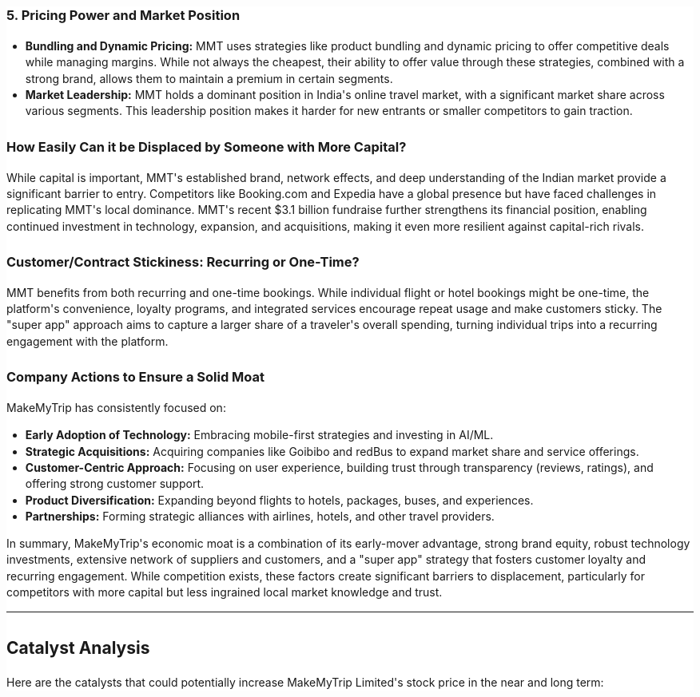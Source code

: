 ### 5. Pricing Power and Market Position

*   **Bundling and Dynamic Pricing:** MMT uses strategies like product bundling and dynamic pricing to offer competitive deals while managing margins. While not always the cheapest, their ability to offer value through these strategies, combined with a strong brand, allows them to maintain a premium in certain segments.
*   **Market Leadership:** MMT holds a dominant position in India's online travel market, with a significant market share across various segments. This leadership position makes it harder for new entrants or smaller competitors to gain traction.

### How Easily Can it be Displaced by Someone with More Capital?

While capital is important, MMT's established brand, network effects, and deep understanding of the Indian market provide a significant barrier to entry. Competitors like Booking.com and Expedia have a global presence but have faced challenges in replicating MMT's local dominance. MMT's recent $3.1 billion fundraise further strengthens its financial position, enabling continued investment in technology, expansion, and acquisitions, making it even more resilient against capital-rich rivals.

### Customer/Contract Stickiness: Recurring or One-Time?

MMT benefits from both recurring and one-time bookings. While individual flight or hotel bookings might be one-time, the platform's convenience, loyalty programs, and integrated services encourage repeat usage and make customers sticky. The "super app" approach aims to capture a larger share of a traveler's overall spending, turning individual trips into a recurring engagement with the platform.

### Company Actions to Ensure a Solid Moat

MakeMyTrip has consistently focused on:

*   **Early Adoption of Technology:** Embracing mobile-first strategies and investing in AI/ML.
*   **Strategic Acquisitions:** Acquiring companies like Goibibo and redBus to expand market share and service offerings.
*   **Customer-Centric Approach:** Focusing on user experience, building trust through transparency (reviews, ratings), and offering strong customer support.
*   **Product Diversification:** Expanding beyond flights to hotels, packages, buses, and experiences.
*   **Partnerships:** Forming strategic alliances with airlines, hotels, and other travel providers.

In summary, MakeMyTrip's economic moat is a combination of its early-mover advantage, strong brand equity, robust technology investments, extensive network of suppliers and customers, and a "super app" strategy that fosters customer loyalty and recurring engagement. While competition exists, these factors create significant barriers to displacement, particularly for competitors with more capital but less ingrained local market knowledge and trust.

---

## Catalyst Analysis

Here are the catalysts that could potentially increase MakeMyTrip Limited's stock price in the near and long term:
